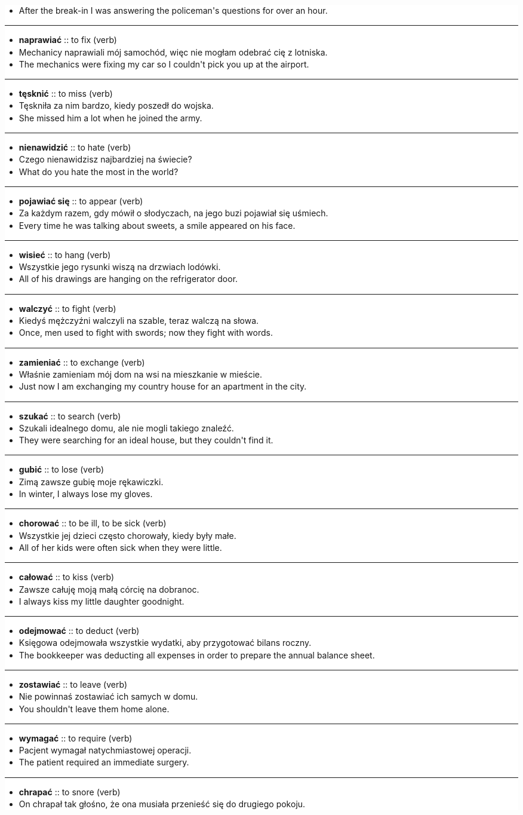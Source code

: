  * After the break-in I was answering the policeman's questions for over an hour. 
----------
 * **naprawiać** :: to fix (verb)
 * Mechanicy naprawiali mój samochód, więc nie mogłam odebrać cię z lotniska. 
 * The mechanics were fixing my car so I couldn't pick you up at the airport. 
----------
 * **tęsknić** :: to miss (verb)
 * Tęskniła za nim bardzo, kiedy poszedł do wojska. 
 * She missed him a lot when he joined the army. 
----------
 * **nienawidzić** :: to hate (verb)
 * Czego nienawidzisz najbardziej na świecie? 
 * What do you hate the most in the world? 
----------
 * **pojawiać się** :: to appear (verb)
 * Za każdym razem, gdy mówił o słodyczach, na jego buzi pojawiał się uśmiech. 
 * Every time he was talking about sweets, a smile appeared on his face. 
----------
 * **wisieć** :: to hang (verb)
 * Wszystkie jego rysunki wiszą na drzwiach lodówki. 
 * All of his drawings are hanging on the refrigerator door. 
----------
 * **walczyć** :: to fight (verb)
 * Kiedyś mężczyźni walczyli na szable, teraz walczą na słowa. 
 * Once, men used to fight with swords; now they fight with words. 
----------
 * **zamieniać** :: to exchange (verb)
 * Właśnie zamieniam mój dom na wsi na mieszkanie w mieście. 
 * Just now I am exchanging my country house for an apartment in the city. 
----------
 * **szukać** :: to search (verb)
 * Szukali idealnego domu, ale nie mogli takiego znaleźć. 
 * They were searching for an ideal house, but they couldn't find it. 
----------
 * **gubić** :: to lose (verb)
 * Zimą zawsze gubię moje rękawiczki. 
 * In winter, I always lose my gloves. 
----------
 * **chorować** :: to be ill, to be sick (verb)
 * Wszystkie jej dzieci często chorowały, kiedy były małe. 
 * All of her kids were often sick when they were little. 
----------
 * **całować** :: to kiss (verb)
 * Zawsze całuję moją małą córcię na dobranoc. 
 * I always kiss my little daughter goodnight. 
----------
 * **odejmować** :: to deduct (verb)
 * Księgowa odejmowała wszystkie wydatki, aby przygotować bilans roczny. 
 * The bookkeeper was deducting all expenses in order to prepare the annual balance sheet. 
----------
 * **zostawiać** :: to leave (verb)
 * Nie powinnaś zostawiać ich samych w domu. 
 * You shouldn't leave them home alone. 
----------
 * **wymagać** :: to require (verb)
 * Pacjent wymagał natychmiastowej operacji. 
 * The patient required an immediate surgery. 
----------
 * **chrapać** :: to snore (verb)
 * On chrapał tak głośno, że ona musiała przenieść się do drugiego pokoju. 